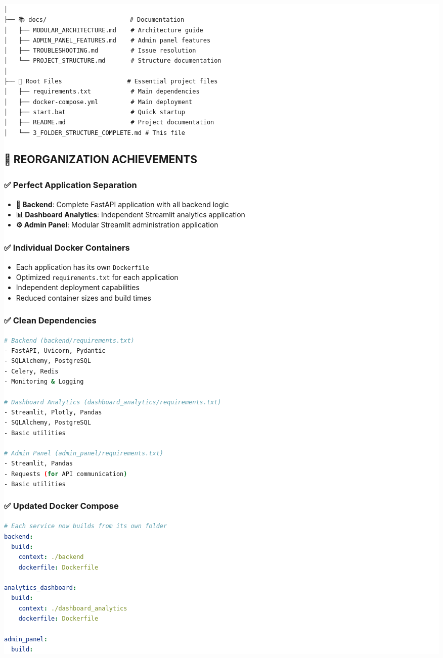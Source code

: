 ```
│
├── 📚 docs/                       # Documentation
│   ├── MODULAR_ARCHITECTURE.md    # Architecture guide
│   ├── ADMIN_PANEL_FEATURES.md    # Admin panel features
│   ├── TROUBLESHOOTING.md         # Issue resolution
│   └── PROJECT_STRUCTURE.md       # Structure documentation
│
├── 📄 Root Files                  # Essential project files
│   ├── requirements.txt           # Main dependencies
│   ├── docker-compose.yml         # Main deployment
│   ├── start.bat                  # Quick startup
│   ├── README.md                  # Project documentation
│   └── 3_FOLDER_STRUCTURE_COMPLETE.md # This file
```

## 🔄 **REORGANIZATION ACHIEVEMENTS**

### **✅ Perfect Application Separation**
- **🔧 Backend**: Complete FastAPI application with all backend logic
- **📊 Dashboard Analytics**: Independent Streamlit analytics application
- **⚙️ Admin Panel**: Modular Streamlit administration application

### **✅ Individual Docker Containers**
- Each application has its own `Dockerfile`
- Optimized `requirements.txt` for each application
- Independent deployment capabilities
- Reduced container sizes and build times

### **✅ Clean Dependencies**
```bash
# Backend (backend/requirements.txt)
- FastAPI, Uvicorn, Pydantic
- SQLAlchemy, PostgreSQL
- Celery, Redis
- Monitoring & Logging

# Dashboard Analytics (dashboard_analytics/requirements.txt)
- Streamlit, Plotly, Pandas
- SQLAlchemy, PostgreSQL
- Basic utilities

# Admin Panel (admin_panel/requirements.txt)
- Streamlit, Pandas
- Requests (for API communication)
- Basic utilities
```

### **✅ Updated Docker Compose**
```yaml
# Each service now builds from its own folder
backend:
  build:
    context: ./backend
    dockerfile: Dockerfile

analytics_dashboard:
  build:
    context: ./dashboard_analytics
    dockerfile: Dockerfile

admin_panel:
  build:
```